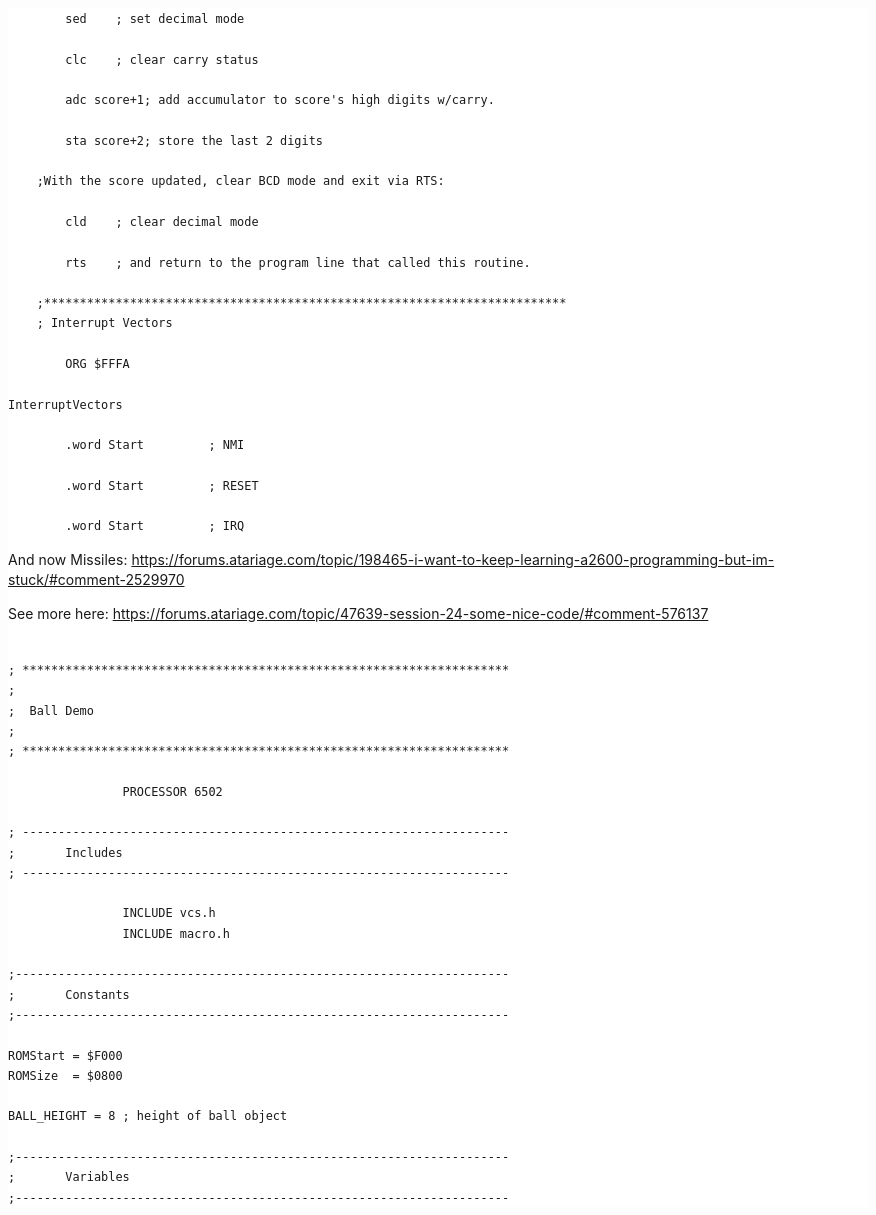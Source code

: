 ```asm6502
        sed    ; set decimal mode

        clc    ; clear carry status

        adc score+1; add accumulator to score's high digits w/carry.

        sta score+2; store the last 2 digits

    ;With the score updated, clear BCD mode and exit via RTS:

        cld    ; clear decimal mode

        rts    ; and return to the program line that called this routine.

    ;*************************************************************************
    ; Interrupt Vectors

        ORG $FFFA

InterruptVectors

        .word Start         ; NMI

        .word Start         ; RESET

        .word Start         ; IRQ

```

And now Missiles: https://forums.atariage.com/topic/198465-i-want-to-keep-learning-a2600-programming-but-im-stuck/#comment-2529970 

See more here: https://forums.atariage.com/topic/47639-session-24-some-nice-code/#comment-576137

```asm6502

; ********************************************************************
;
;  Ball Demo
;
; ********************************************************************

                PROCESSOR 6502

; --------------------------------------------------------------------        
;       Includes
; --------------------------------------------------------------------        
                
                INCLUDE vcs.h
                INCLUDE macro.h

;---------------------------------------------------------------------
;       Constants
;---------------------------------------------------------------------

ROMStart = $F000
ROMSize  = $0800

BALL_HEIGHT = 8 ; height of ball object
        
;---------------------------------------------------------------------
;       Variables
;---------------------------------------------------------------------

```